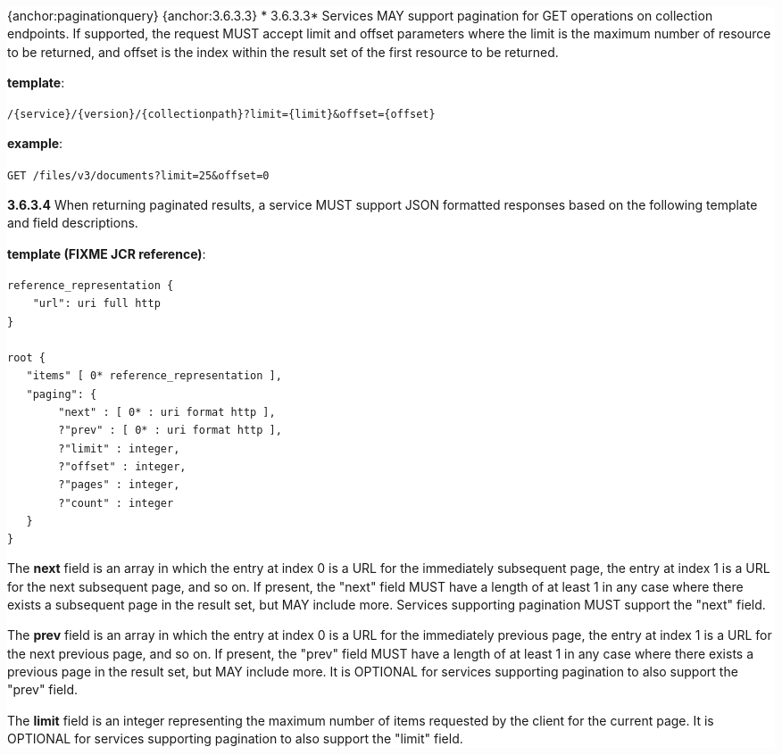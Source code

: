 
{anchor:paginationquery}
{anchor:3.6.3.3}    *  3.6.3.3*  Services MAY support pagination for GET operations on collection endpoints.  If supported, the request MUST accept limit and offset parameters where the limit is the maximum number of resource to be returned, and offset is the index within the result set of the first resource to be returned.

**template**:

```
/{service}/{version}/{collectionpath}?limit={limit}&offset={offset}
```


**example**:

```
GET /files/v3/documents?limit=25&offset=0
```


**3.6.3.4** When returning paginated results, a service MUST support JSON formatted responses based on the following template and field descriptions.

**template (FIXME JCR reference)**:

```
reference_representation {
    "url": uri full http
}

root {
   "items" [ 0* reference_representation ],
   "paging": {
        "next" : [ 0* : uri format http ],
        ?"prev" : [ 0* : uri format http ],
        ?"limit" : integer,
        ?"offset" : integer,
        ?"pages" : integer,
        ?"count" : integer
   }
}
```


The **next** field is an array in which the entry at index 0 is a URL for the immediately subsequent page, the entry at index 1 is a URL for the next subsequent page, and so on.  If present, the "next" field MUST have a length of at least 1 in any case where there exists a subsequent page in the result set, but MAY include more.  Services supporting pagination MUST support the "next" field.

The **prev** field is an array in which the entry at index 0 is a URL for the immediately previous page, the entry at index 1 is a URL for the next previous page, and so on.  If present, the "prev" field MUST have a length of at least 1 in any case where there exists a previous page in the result set, but MAY include more.  It is OPTIONAL for services supporting pagination to also support the "prev" field.

The **limit**&nbsp;field is an integer representing the maximum number of items requested by the client for the current page.  It is OPTIONAL for services supporting pagination to also support the "limit" field.
